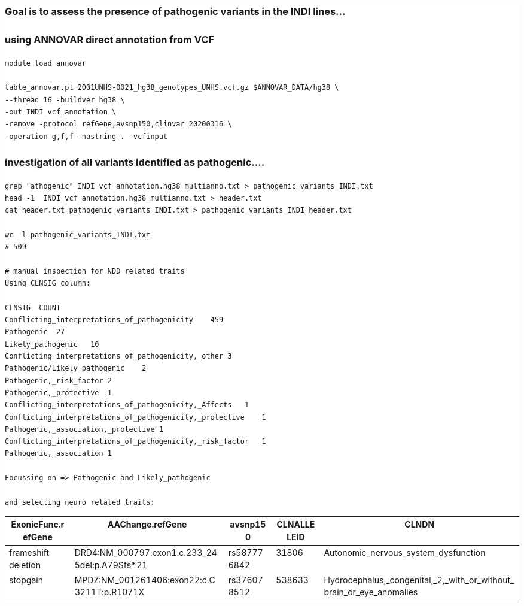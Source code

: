 ### Goal is to assess the presence of pathogenic variants in the INDI lines...


### using ANNOVAR direct annotation from VCF

```
module load annovar

table_annovar.pl 2001UNHS-0021_hg38_genotypes_UNHS.vcf.gz $ANNOVAR_DATA/hg38 \
--thread 16 -buildver hg38 \
-out INDI_vcf_annotation \
-remove -protocol refGene,avsnp150,clinvar_20200316 \
-operation g,f,f -nastring . -vcfinput

```

### investigation of all variants identified as pathogenic....
```
grep "athogenic" INDI_vcf_annotation.hg38_multianno.txt > pathogenic_variants_INDI.txt
head -1  INDI_vcf_annotation.hg38_multianno.txt > header.txt
cat header.txt pathogenic_variants_INDI.txt > pathogenic_variants_INDI_header.txt

wc -l pathogenic_variants_INDI.txt
# 509

# manual inspection for NDD related traits
Using CLNSIG column:

CLNSIG	COUNT
Conflicting_interpretations_of_pathogenicity	459
Pathogenic	27
Likely_pathogenic	10
Conflicting_interpretations_of_pathogenicity,_other	3
Pathogenic/Likely_pathogenic	2
Pathogenic,_risk_factor	2
Pathogenic,_protective	1
Conflicting_interpretations_of_pathogenicity,_Affects	1
Conflicting_interpretations_of_pathogenicity,_protective	1
Pathogenic,_association,_protective	1
Conflicting_interpretations_of_pathogenicity,_risk_factor	1
Pathogenic,_association	1

Focussing on => Pathogenic and Likely_pathogenic

and selecting neuro related traits:

```
| ExonicFunc.refGene  | AAChange.refGene                              | avsnp150    | CLNALLELEID | CLNDN                                                                |
|---------------------|-----------------------------------------------|-------------|-------------|----------------------------------------------------------------------|
| frameshift deletion | DRD4:NM_000797:exon1:c.233_245del:p.A79Sfs*21 | rs587776842 | 31806       | Autonomic_nervous_system_dysfunction                                 |
| stopgain            | MPDZ:NM_001261406:exon22:c.C3211T:p.R1071X    | rs376078512 | 538633      | Hydrocephalus,_congenital,_2,_with_or_without_brain_or_eye_anomalies |
